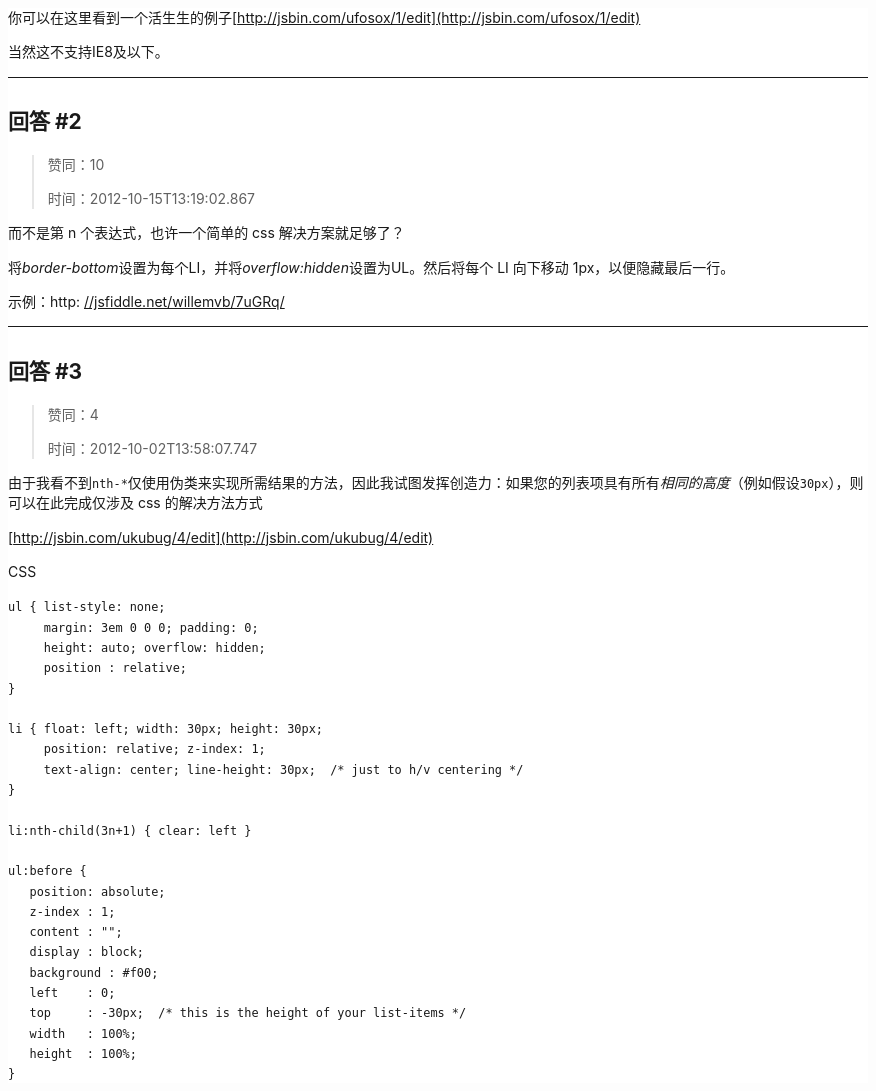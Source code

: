 你可以在这里看到一个活生生的例子[http://jsbin.com/ufosox/1/edit](http://jsbin.com/ufosox/1/edit)

当然这不支持IE8及以下。

* * *

## 回答 #2

> 赞同：10
> 
> 时间：2012-10-15T13:19:02.867

而不是第 n 个表达式，也许一个简单的 css 解决方案就足够了？

将*border-bottom*设置为每个LI，并将*overflow:hidden*设置为UL。然后将每个 LI 向下移动 1px，以便隐藏最后一行。

示例：http: [//jsfiddle.net/willemvb/7uGRq/](http://jsfiddle.net/willemvb/7uGRq/)

* * *

## 回答 #3

> 赞同：4
> 
> 时间：2012-10-02T13:58:07.747

由于我看不到`nth-*`仅使用伪类来实现所需结果的方法，因此我试图发挥创造力：如果您的列表项具有所有*相同的高度*（例如假设`30px`），则可以在此完成仅涉及 css 的解决方法方式

[http://jsbin.com/ukubug/4/edit](http://jsbin.com/ukubug/4/edit)

CSS

```
ul { list-style: none;  
     margin: 3em 0 0 0; padding: 0;
     height: auto; overflow: hidden; 
     position : relative;
}

li { float: left; width: 30px; height: 30px; 
     position: relative; z-index: 1;
     text-align: center; line-height: 30px;  /* just to h/v centering */
}

li:nth-child(3n+1) { clear: left }

ul:before {
   position: absolute;
   z-index : 1;
   content : "";
   display : block;
   background : #f00;
   left    : 0;
   top     : -30px;  /* this is the height of your list-items */
   width   : 100%;
   height  : 100%;
} 
```
